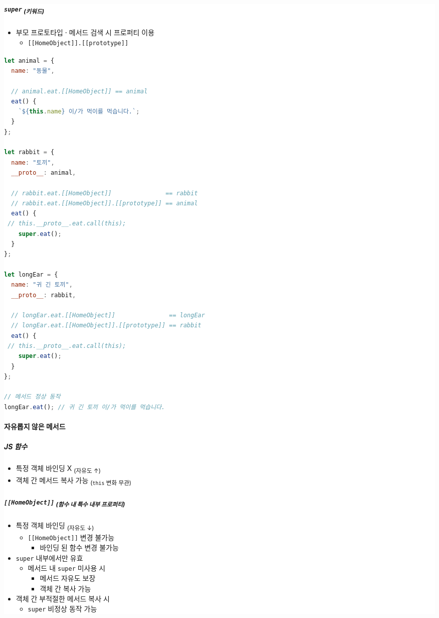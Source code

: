 ##### `super` <sub>(키워드)</sub>
- 부모 프로토타입 · 메서드 검색 시 프로퍼티 이용
  - `[[HomeObject]].[[prototype]]`
```javascript
let animal = {
  name: "동물",

  // animal.eat.[[HomeObject]] == animal
  eat() {
    `${this.name} 이/가 먹이를 먹습니다.`;
  }
};

let rabbit = {
  name: "토끼",
  __proto__: animal,

  // rabbit.eat.[[HomeObject]]               == rabbit
  // rabbit.eat.[[HomeObject]].[[prototype]] == animal
  eat() {
 // this.__proto__.eat.call(this);
    super.eat();
  }
};

let longEar = {
  name: "귀 긴 토끼",
  __proto__: rabbit,

  // longEar.eat.[[HomeObject]]               == longEar
  // longEar.eat.[[HomeObject]].[[prototype]] == rabbit
  eat() {
 // this.__proto__.eat.call(this);
    super.eat();
  }
};

// 메서드 정상 동작
longEar.eat(); // 귀 긴 토끼 이/가 먹이를 먹습니다.
```

#### 자유롭지 않은 메서드

##### JS 함수
- 특정 객체 바인딩 X <sub>(자유도 ↑)</sub>
- 객체 간 메서드 복사 가능 <sub>(`this` 변화 무관)</sub>

##### `[[HomeObject]]` <sub>(함수 내 특수 내부 프로퍼티)</sub>
- 특정 객체 바인딩 <sub>(자유도 ↓)</sub>
  - `[[HomeObject]]` 변경 불가능
    - 바인딩 된 함수 변경 불가능
- `super` 내부에서만 유효
  - 메서드 내 `super` 미사용 시
    - 메서드 자유도 보장
    - 객체 간 복사 가능
- 객체 간 부적절한 메서드 복사 시
  - `super` 비정상 동작 가능
